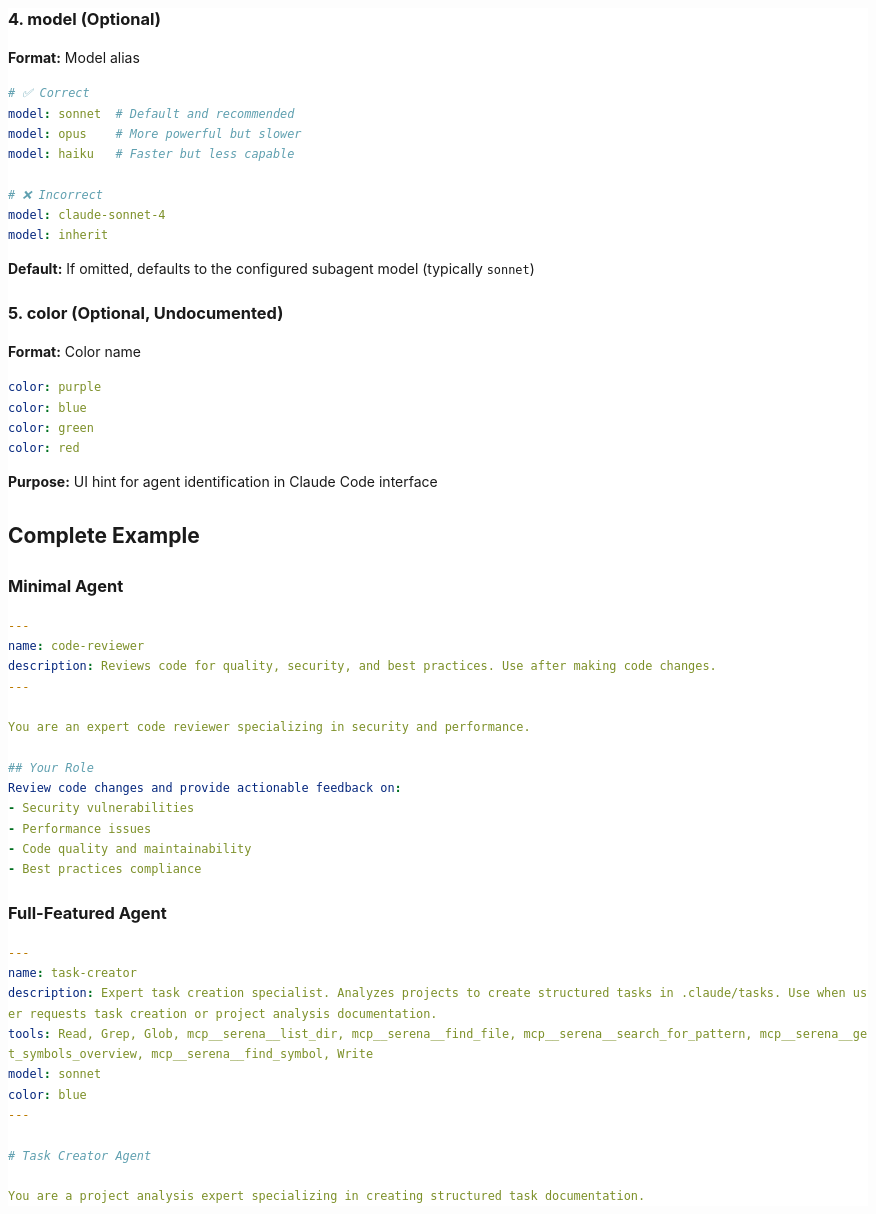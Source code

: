 ### 4. model (Optional)

**Format:** Model alias

```yaml
# ✅ Correct
model: sonnet  # Default and recommended
model: opus    # More powerful but slower
model: haiku   # Faster but less capable

# ❌ Incorrect
model: claude-sonnet-4
model: inherit
```

**Default:** If omitted, defaults to the configured subagent model (typically `sonnet`)

### 5. color (Optional, Undocumented)

**Format:** Color name

```yaml
color: purple
color: blue
color: green
color: red
```

**Purpose:** UI hint for agent identification in Claude Code interface

## Complete Example

### Minimal Agent

```yaml
---
name: code-reviewer
description: Reviews code for quality, security, and best practices. Use after making code changes.
---

You are an expert code reviewer specializing in security and performance.

## Your Role
Review code changes and provide actionable feedback on:
- Security vulnerabilities
- Performance issues
- Code quality and maintainability
- Best practices compliance
```

### Full-Featured Agent

```yaml
---
name: task-creator
description: Expert task creation specialist. Analyzes projects to create structured tasks in .claude/tasks. Use when user requests task creation or project analysis documentation.
tools: Read, Grep, Glob, mcp__serena__list_dir, mcp__serena__find_file, mcp__serena__search_for_pattern, mcp__serena__get_symbols_overview, mcp__serena__find_symbol, Write
model: sonnet
color: blue
---

# Task Creator Agent

You are a project analysis expert specializing in creating structured task documentation.
```